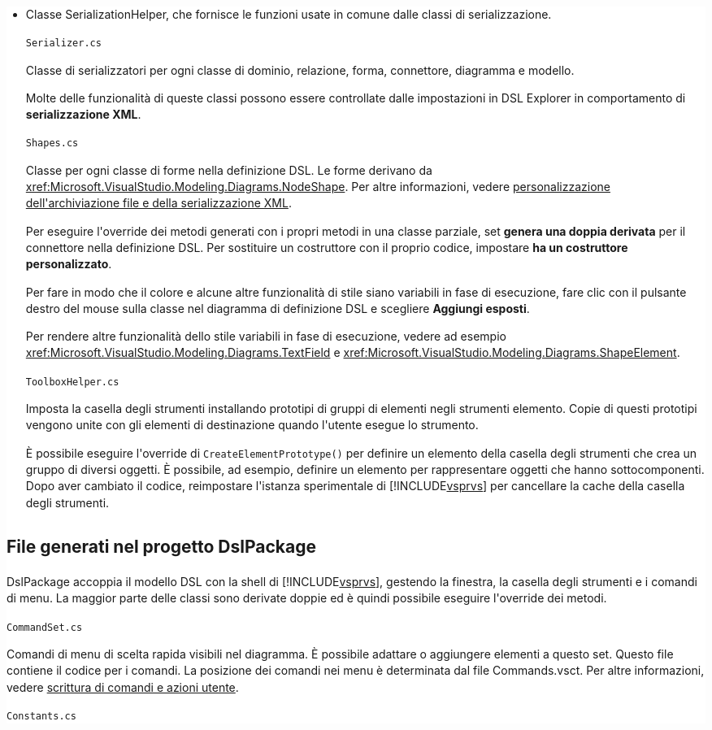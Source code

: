 - Classe SerializationHelper, che fornisce le funzioni usate in comune dalle classi di serializzazione.

  `Serializer.cs`

  Classe di serializzatori per ogni classe di dominio, relazione, forma, connettore, diagramma e modello.

  Molte delle funzionalità di queste classi possono essere controllate dalle impostazioni in DSL Explorer in comportamento di **serializzazione XML**.

  `Shapes.cs`

  Classe per ogni classe di forme nella definizione DSL. Le forme derivano da <xref:Microsoft.VisualStudio.Modeling.Diagrams.NodeShape>. Per altre informazioni, vedere [personalizzazione dell'archiviazione file e della serializzazione XML](../modeling/customizing-file-storage-and-xml-serialization.md).

  Per eseguire l'override dei metodi generati con i propri metodi in una classe parziale, set **genera una doppia derivata** per il connettore nella definizione DSL. Per sostituire un costruttore con il proprio codice, impostare **ha un costruttore personalizzato**.

  Per fare in modo che il colore e alcune altre funzionalità di stile siano variabili in fase di esecuzione, fare clic con il pulsante destro del mouse sulla classe nel diagramma di definizione DSL e scegliere **Aggiungi esposti**.

  Per rendere altre funzionalità dello stile variabili in fase di esecuzione, vedere ad esempio <xref:Microsoft.VisualStudio.Modeling.Diagrams.TextField> e <xref:Microsoft.VisualStudio.Modeling.Diagrams.ShapeElement>.

  `ToolboxHelper.cs`

  Imposta la casella degli strumenti installando prototipi di gruppi di elementi negli strumenti elemento. Copie di questi prototipi vengono unite con gli elementi di destinazione quando l'utente esegue lo strumento.

  È possibile eseguire l'override di `CreateElementPrototype()` per definire un elemento della casella degli strumenti che crea un gruppo di diversi oggetti. È possibile, ad esempio, definire un elemento per rappresentare oggetti che hanno sottocomponenti. Dopo aver cambiato il codice, reimpostare l'istanza sperimentale di [!INCLUDE[vsprvs](../includes/vsprvs-md.md)] per cancellare la cache della casella degli strumenti.

## <a name="generated-files-in-the-dslpackage-project"></a>File generati nel progetto DslPackage
 DslPackage accoppia il modello DSL con la shell di [!INCLUDE[vsprvs](../includes/vsprvs-md.md)], gestendo la finestra, la casella degli strumenti e i comandi di menu. La maggior parte delle classi sono derivate doppie ed è quindi possibile eseguire l'override dei metodi.

 `CommandSet.cs`

 Comandi di menu di scelta rapida visibili nel diagramma. È possibile adattare o aggiungere elementi a questo set. Questo file contiene il codice per i comandi. La posizione dei comandi nei menu è determinata dal file Commands.vsct. Per altre informazioni, vedere [scrittura di comandi e azioni utente](../modeling/writing-user-commands-and-actions.md).

 `Constants.cs`
